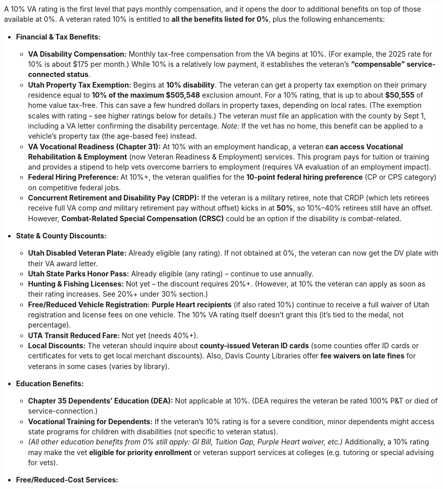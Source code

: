 A 10% VA rating is the first level that pays monthly compensation, and it opens the door to additional benefits on top of those available at 0%. A veteran rated 10% is entitled to **all the benefits listed for 0%**, plus the following enhancements:

* **Financial & Tax Benefits:**

  * **VA Disability Compensation:** Monthly tax-free compensation from the VA begins at 10%. (For example, the 2025 rate for 10% is about \$175 per month.) While 10% is a relatively low payment, it establishes the veteran’s **“compensable” service-connected status**.
  * **Utah Property Tax Exemption:** Begins at **10% disability**. The veteran can get a property tax exemption on their primary residence equal to **10% of the maximum \$505,548** exclusion amount. For a 10% rating, that is up to about **\$50,555** of home value tax-free. This can save a few hundred dollars in property taxes, depending on local rates. (The exemption scales with rating – see higher ratings below for details.) The veteran must file an application with the county by Sept 1, including a VA letter confirming the disability percentage. *Note:* If the vet has no home, this benefit can be applied to a vehicle’s property tax (the age-based fee) instead.
  * **VA Vocational Readiness (Chapter 31):** At 10% with an employment handicap, a veteran **can access Vocational Rehabilitation & Employment** (now Veteran Readiness & Employment) services. This program pays for tuition or training and provides a stipend to help vets overcome barriers to employment (requires VA evaluation of an employment impact).
  * **Federal Hiring Preference:** At 10%+, the veteran qualifies for the **10-point federal hiring preference** (CP or CPS category) on competitive federal jobs.
  * **Concurrent Retirement and Disability Pay (CRDP):** If the veteran is a military retiree, note that CRDP (which lets retirees receive full VA comp *and* military retirement pay without offset) kicks in at **50%**, so 10%–40% retirees still have an offset. However, **Combat-Related Special Compensation (CRSC)** could be an option if the disability is combat-related.

* **State & County Discounts:**

  * **Utah Disabled Veteran Plate:** Already eligible (any rating). If not obtained at 0%, the veteran can now get the DV plate with their VA award letter.
  * **Utah State Parks Honor Pass:** Already eligible (any rating) – continue to use annually.
  * **Hunting & Fishing Licenses:** Not yet – the discount requires 20%+. (However, at 10% the veteran can apply as soon as their rating increases. See 20%+ under 30% section.)
  * **Free/Reduced Vehicle Registration:** **Purple Heart recipients** (if also rated 10%) continue to receive a full waiver of Utah registration and license fees on one vehicle. The 10% VA rating itself doesn’t grant this (it’s tied to the medal, not percentage).
  * **UTA Transit Reduced Fare:** Not yet (needs 40%+).
  * **Local Discounts:** The veteran should inquire about **county-issued Veteran ID cards** (some counties offer ID cards or certificates for vets to get local merchant discounts). Also, Davis County Libraries offer **fee waivers on late fines** for veterans in some cases (varies by library).

* **Education Benefits:**

  * **Chapter 35 Dependents’ Education (DEA):** Not applicable at 10%. (DEA requires the veteran be rated 100% P\&T or died of service-connection.)
  * **Vocational Training for Dependents:** If the veteran’s 10% rating is for a severe condition, minor dependents might access state programs for children with disabilities (not specific to veteran status).
  * *(All other education benefits from 0% still apply: GI Bill, Tuition Gap, Purple Heart waiver, etc.)* Additionally, a 10% rating may make the vet **eligible for priority enrollment** or veteran support services at colleges (e.g. tutoring or special advising for vets).

* **Free/Reduced-Cost Services:**
